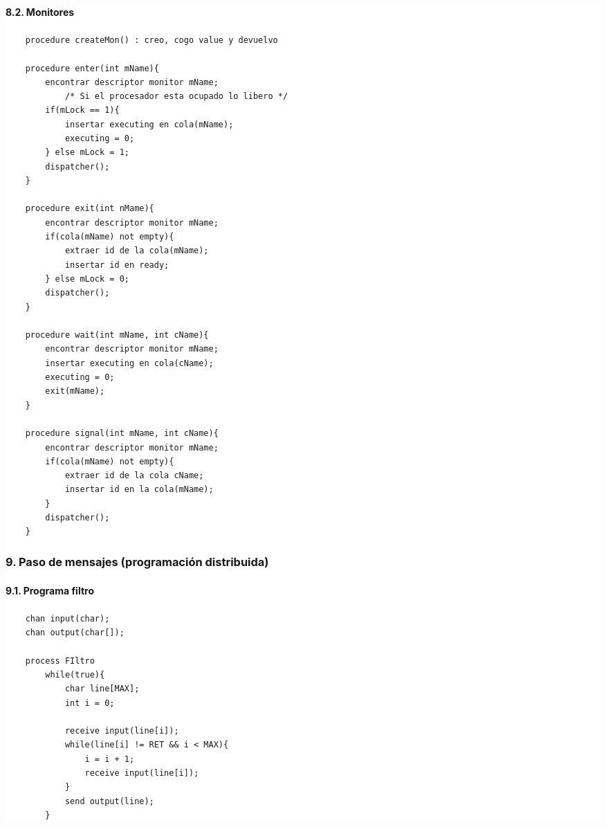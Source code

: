 #### 8.2. Monitores

		procedure createMon() : creo, cogo value y devuelvo

		procedure enter(int mName){
			encontrar descriptor monitor mName;
				/* Si el procesador esta ocupado lo libero */
			if(mLock == 1){
				insertar executing en cola(mName);
				executing = 0;
			} else mLock = 1;
			dispatcher();
		}

		procedure exit(int nMame){
			encontrar descriptor monitor mName;
			if(cola(mName) not empty){
				extraer id de la cola(mName);
				insertar id en ready;
			} else mLock = 0;
			dispatcher();
		}

		procedure wait(int mName, int cName){
			encontrar descriptor monitor mName;
			insertar executing en cola(cName);
			executing = 0;
			exit(mName);
		}

		procedure signal(int mName, int cName){
			encontrar descriptor monitor mName;
			if(cola(mName) not empty){
				extraer id de la cola cName;
				insertar id en la cola(mName);
			}			
			dispatcher();
		}

### 9. Paso de mensajes (programación distribuida)

#### 9.1. Programa filtro

		chan input(char);
		chan output(char[]);

		process FIltro
			while(true){
				char line[MAX];
				int i = 0;

				receive input(line[i]);
				while(line[i] != RET && i < MAX){
					i = i + 1;
					receive input(line[i]);
				}
				send output(line);
			}
